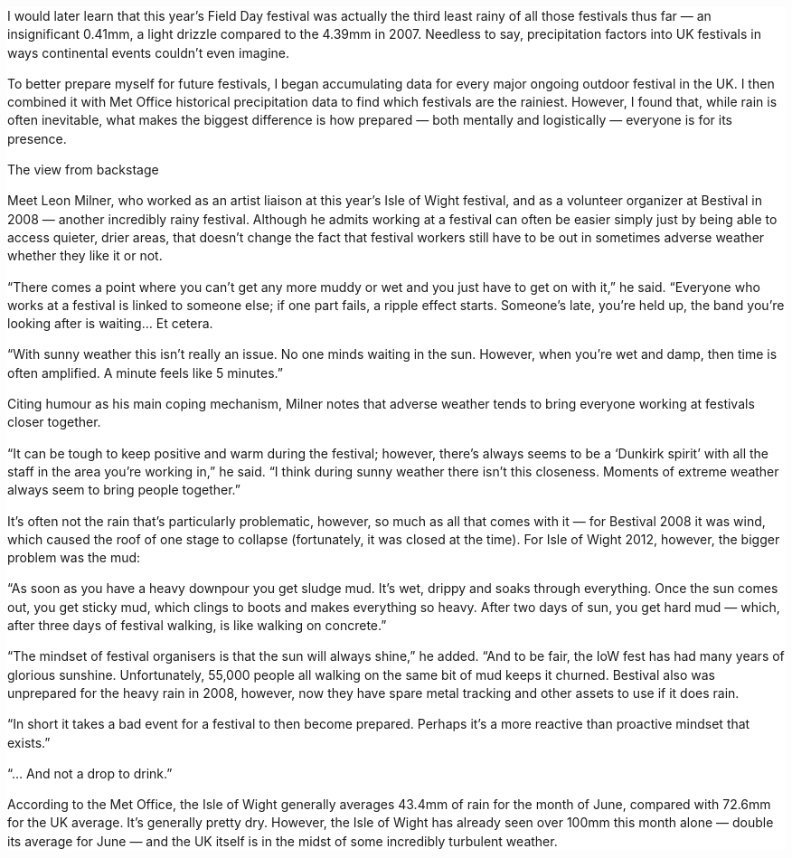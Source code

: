 I would later learn that this year’s Field Day festival was actually the third least rainy of all those festivals thus far — an insignificant 0.41mm, a light drizzle compared to the 4.39mm in 2007. Needless to say, precipitation factors into UK festivals in ways continental events couldn’t even imagine.

To better prepare myself for future festivals, I began accumulating data for every major ongoing outdoor festival in the UK.  I then combined it with Met Office historical precipitation data to find which festivals are the rainiest. However, I found that, while rain is often inevitable, what makes the biggest difference is how prepared — both mentally and logistically — everyone is for its presence.

The view from backstage

Meet Leon Milner, who worked as an artist liaison at this year’s Isle of Wight festival, and as a volunteer organizer at Bestival in 2008 — another incredibly rainy festival. Although he admits working at a festival can often be easier simply just by being able to access quieter, drier areas, that doesn’t change the fact that festival workers still have to be out in sometimes adverse weather whether they like it or not.

“There comes a point where you can’t get any more muddy or wet and you just have to get on with it,” he said. “Everyone who works at a festival is linked to someone else; if one part fails, a ripple effect starts. Someone’s late, you’re held up, the band you’re looking after is waiting… Et cetera. 

“With sunny weather this isn’t really an issue. No one minds waiting in the sun. However, when you’re wet and damp, then time is often amplified. A minute feels like 5 minutes.”

Citing humour as his main coping mechanism, Milner notes that adverse weather tends to bring everyone working at festivals closer together.

“It can be tough to keep positive and warm during the festival; however, there’s always seems to be a ‘Dunkirk spirit’ with all the staff in the area you’re working in,” he said. “I think during sunny weather there isn’t this closeness. Moments of extreme weather always seem to bring people together.”

It’s often not the rain that’s particularly problematic, however, so much as all that comes with it — for Bestival 2008 it was wind, which caused the roof of one stage to collapse (fortunately, it was closed at the time). For Isle of Wight 2012, however, the bigger problem was the mud:

“As soon as you have a heavy downpour you get sludge mud. It’s wet, drippy and soaks through everything. Once the sun comes out, you get sticky mud, which clings to boots and makes everything so heavy. After two days of sun, you get hard mud — which, after three days of festival walking, is like walking on concrete.”

“The mindset of festival organisers is that the sun will always shine,” he added. “And to be fair, the IoW fest has had many years of glorious sunshine. Unfortunately, 55,000 people all walking on the same bit of mud keeps it churned. Bestival also was unprepared for the heavy rain in 2008, however, now they have spare metal tracking and other assets to use if it does rain. 

“In short it takes a bad event for a festival to then become prepared. Perhaps it’s a more reactive than proactive mindset that exists.”

“… And not a drop to drink.”

According to the Met Office, the Isle of Wight generally averages 43.4mm of rain for the month of June, compared with 72.6mm for the UK average. It’s generally pretty dry. However, the Isle of Wight has already seen over 100mm this month alone — double its average for June — and the UK itself is in the midst of some incredibly turbulent weather.
